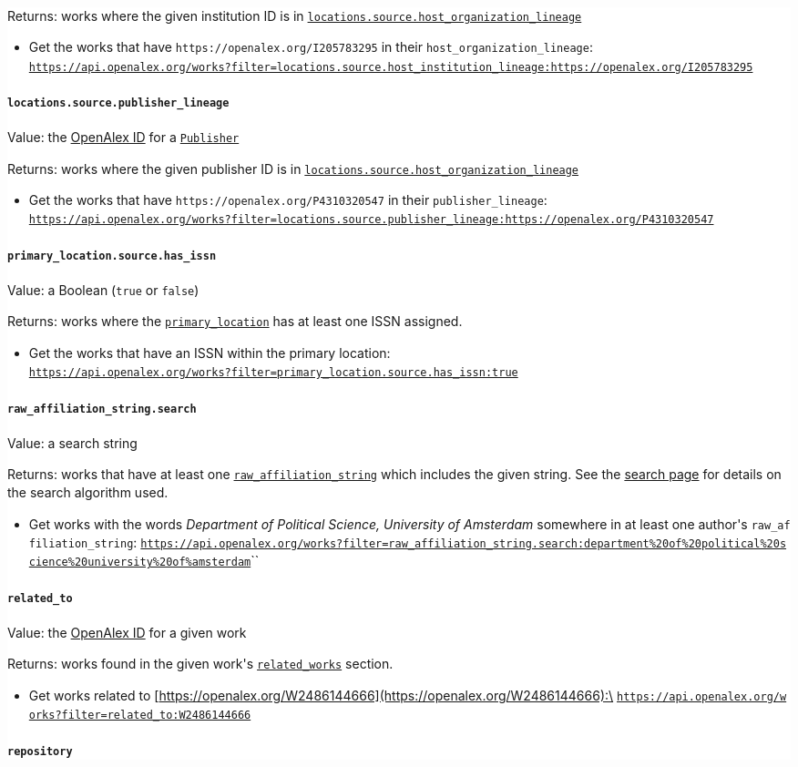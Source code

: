 Returns: works where the given institution ID is in [`locations.source.host_organization_lineage`](../../the-data/sources/source-object.md#host\_organization\_lineage)

* Get the works that have `https://openalex.org/I205783295` in their `host_organization_lineage`:\
  [`https://api.openalex.org/works?filter=locations.source.host_institution_lineage:https://openalex.org/I205783295`](https://api.openalex.org/works?filter=locations.source.host\_institution\_lineage:https://openalex.org/I205783295)

#### `locations.source.publisher_lineage`

Value: the [OpenAlex ID](../get-single-entities/#the-openalex-id) for a [`Publisher`](../../the-data/publishers/)

Returns: works where the given publisher ID is in [`locations.source.host_organization_lineage`](../../the-data/sources/source-object.md#host\_organization\_lineage)

* Get the works that have `https://openalex.org/P4310320547` in their `publisher_lineage`:\
  [`https://api.openalex.org/works?filter=locations.source.publisher_lineage:https://openalex.org/P4310320547`](https://api.openalex.org/works?filter=locations.source.publisher\_lineage:https://openalex.org/P4310320547)

#### `primary_location.source.has_issn`

Value: a Boolean (`true` or `false`)

Returns: works where the [`primary_location`](../../the-data/works/work-object/#primary\_location) has at least one ISSN assigned.

* Get the works that have an ISSN within the primary location:\
  [`https://api.openalex.org/works?filter=primary_location.source.has_issn:true`](https://api.openalex.org/works?filter=primary\_location.source.has\_issn:true)

#### `raw_affiliation_string.search`

Value: a search string

Returns: works that have at least one [`raw_affiliation_string`](../../the-data/works/work-object/#raw\_affiliation\_string) which includes the given string. See the [search page](../get-lists-of-entities/search-entities.md) for details on the search algorithm used.

* Get works with the words _Department of Political Science, University of Amsterdam_ somewhere in at least one author's `raw_affiliation_string`: [`https://api.openalex.org/works?filter=raw_affiliation_string.search:department%20of%20political%20science%20university%20of%amsterdam`](https://api.openalex.org/works?filter=raw\_affiliation\_string.search:department%20of%20political%20science%20university%20of%20amsterdam)\`\`

#### `related_to`

Value: the [OpenAlex ID](../get-single-entities/#the-openalex-id) for a given work

Returns: works found in the given work's [`related_works`](../../the-data/works/work-object/#related\_works) section.

* Get works related to [https://openalex.org/W2486144666](https://openalex.org/W2486144666):\
  [`https://api.openalex.org/works?filter=related_to:W2486144666`](https://api.openalex.org/works?filter=related\_to:W2486144666)

#### `repository`
